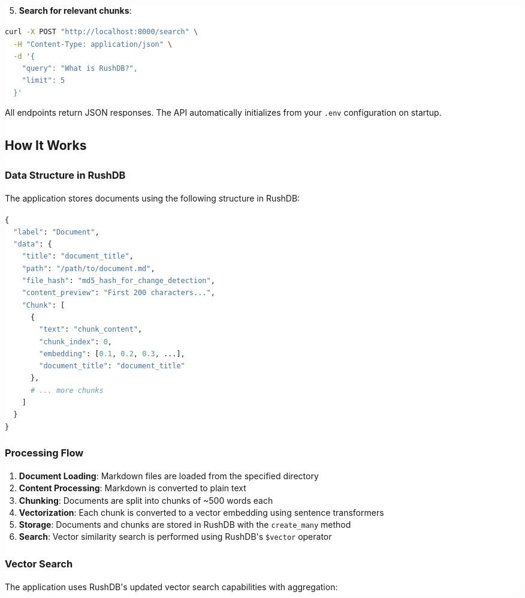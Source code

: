 5. **Search for relevant chunks**:
```bash
curl -X POST "http://localhost:8000/search" \
  -H "Content-Type: application/json" \
  -d '{
    "query": "What is RushDB?",
    "limit": 5
  }'
```

All endpoints return JSON responses. The API automatically initializes from your `.env` configuration on startup.

## How It Works

### Data Structure in RushDB

The application stores documents using the following structure in RushDB:

```python
{
  "label": "Document",
  "data": {
    "title": "document_title",
    "path": "/path/to/document.md",
    "file_hash": "md5_hash_for_change_detection",
    "content_preview": "First 200 characters...",
    "Chunk": [
      {
        "text": "chunk_content",
        "chunk_index": 0,
        "embedding": [0.1, 0.2, 0.3, ...],
        "document_title": "document_title"
      },
      # ... more chunks
    ]
  }
}
```

### Processing Flow

1. **Document Loading**: Markdown files are loaded from the specified directory
2. **Content Processing**: Markdown is converted to plain text
3. **Chunking**: Documents are split into chunks of ~500 words each
4. **Vectorization**: Each chunk is converted to a vector embedding using sentence transformers
5. **Storage**: Documents and chunks are stored in RushDB with the `create_many` method
6. **Search**: Vector similarity search is performed using RushDB's `$vector` operator

### Vector Search

The application uses RushDB's updated vector search capabilities with aggregation:
